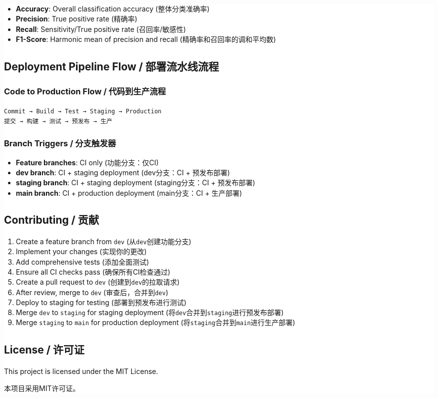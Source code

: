 - **Accuracy**: Overall classification accuracy (整体分类准确率)
- **Precision**: True positive rate (精确率)
- **Recall**: Sensitivity/True positive rate (召回率/敏感性)
- **F1-Score**: Harmonic mean of precision and recall (精确率和召回率的调和平均数)

## Deployment Pipeline Flow / 部署流水线流程

### Code to Production Flow / 代码到生产流程

```
Commit → Build → Test → Staging → Production
提交 → 构建 → 测试 → 预发布 → 生产
```

### Branch Triggers / 分支触发器

- **Feature branches**: CI only (功能分支：仅CI)
- **dev branch**: CI + staging deployment (dev分支：CI + 预发布部署)
- **staging branch**: CI + staging deployment (staging分支：CI + 预发布部署)
- **main branch**: CI + production deployment (main分支：CI + 生产部署)

## Contributing / 贡献

1. Create a feature branch from `dev` (从`dev`创建功能分支)
2. Implement your changes (实现你的更改)
3. Add comprehensive tests (添加全面测试)
4. Ensure all CI checks pass (确保所有CI检查通过)
5. Create a pull request to `dev` (创建到`dev`的拉取请求)
6. After review, merge to `dev` (审查后，合并到`dev`)
7. Deploy to staging for testing (部署到预发布进行测试)
8. Merge `dev` to `staging` for staging deployment (将`dev`合并到`staging`进行预发布部署)
9. Merge `staging` to `main` for production deployment (将`staging`合并到`main`进行生产部署)

## License / 许可证

This project is licensed under the MIT License.

本项目采用MIT许可证。